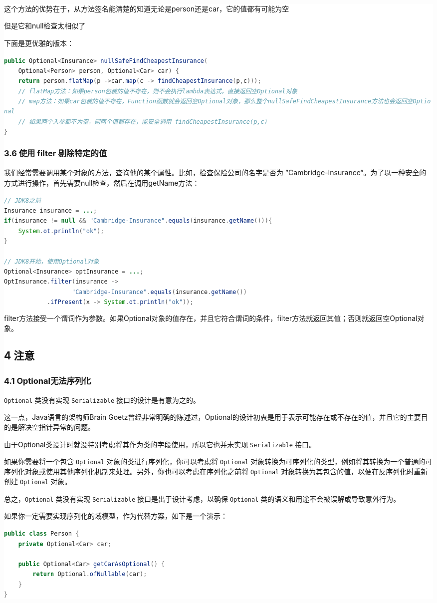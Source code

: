 这个方法的优势在于，从方法签名能清楚的知道无论是person还是car，它的值都有可能为空

但是它和null检查太相似了

下面是更优雅的版本：

```java
public Optional<Insurance> nullSafeFindCheapestInsurance(
    Optional<Person> person, Optional<Car> car) {
    return person.flatMap(p ->car.map(c -> findCheapestInsurance(p,c)));
	// flatMap方法：如果person包装的值不存在，则不会执行lambda表达式，直接返回空Optional对象
    // map方法：如果car包装的值不存在，Function函数就会返回空Optional对象，那么整个nullSafeFindCheapestInsurance方法也会返回空Optional
    // 如果两个入参都不为空，则两个值都存在，能安全调用 findCheapestInsurance(p,c)
}
```

### 3.6 使用 filter 剔除特定的值

我们经常需要调用某个对象的方法，查询他的某个属性。比如，检查保险公司的名字是否为 ”Cambridge-Insurance“。为了以一种安全的方式进行操作，首先需要null检查，然后在调用getName方法：

``` java
// JDK8之前
Insurance insurance = ...;
if(insurance != null && "Cambridge-Insurance".equals(insurance.getName())){
    System.ot.println("ok");
}

// JDK8开始，使用Optional对象
Optional<Insurance> optInsurance = ...;
OptInsurance.filter(insurance -> 
                   "Cambridge-Insurance".equals(insurance.getName())
            .ifPresent(x -> System.ot.println("ok"));     
```

filter方法接受一个谓词作为参数。如果Optional对象的值存在，并且它符合谓词的条件，filter方法就返回其值；否则就返回空Optional对象。

## 4 注意

### 4.1 Optional无法序列化

`Optional` 类没有实现 `Serializable` 接口的设计是有意为之的。

这一点，Java语言的架构师Brain Goetz曾经非常明确的陈述过，Optional的设计初衷是用于表示可能存在或不存在的值，并且它的主要目的是解决空指针异常的问题。

由于Optional类设计时就没特别考虑将其作为类的字段使用，所以它也并未实现 `Serializable` 接口。

如果你需要将一个包含 `Optional` 对象的类进行序列化，你可以考虑将 `Optional` 对象转换为可序列化的类型，例如将其转换为一个普通的可序列化对象或使用其他序列化机制来处理。另外，你也可以考虑在序列化之前将 `Optional` 对象转换为其包含的值，以便在反序列化时重新创建 `Optional` 对象。

总之，`Optional` 类没有实现 `Serializable` 接口是出于设计考虑，以确保 `Optional` 类的语义和用途不会被误解或导致意外行为。

如果你一定需要实现序列化的域模型，作为代替方案，如下是一个演示：

```java
public class Person { 
    private Optional<Car> car;

    public Optional<Car> getCarAsOptional() {   
        return Optional.ofNullable(car);
    }
}
```
